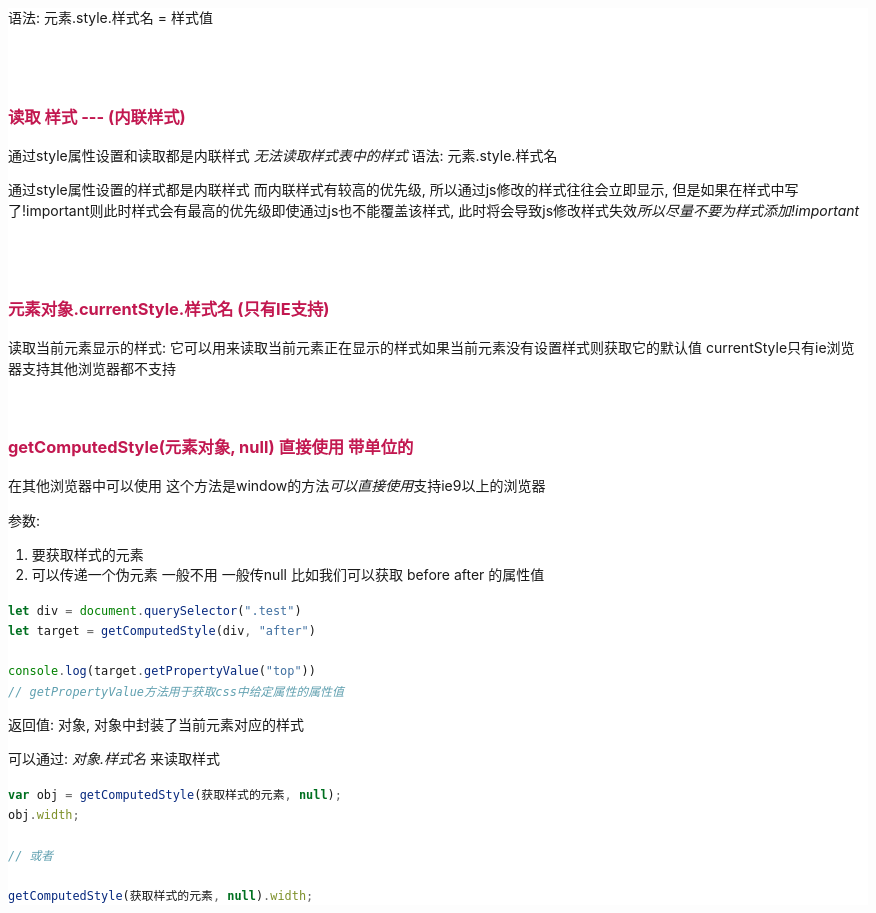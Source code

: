 语法:
元素.style.样式名 = 样式值

<br>


<br>

### <font color="#C2185">读取 样式 --- (内联样式)</font>
通过style属性设置和读取都是内联样式 *无法读取样式表中的样式*
语法:
元素.style.样式名

通过style属性设置的样式都是内联样式 而内联样式有较高的优先级, 所以通过js修改的样式往往会立即显示, 但是如果在样式中写了!important则此时样式会有最高的优先级即使通过js也不能覆盖该样式, 此时将会导致js修改样式失效*所以尽量不要为样式添加!important*

<br>


<br>

### <font color="#C2185">元素对象.currentStyle.样式名      (只有IE支持)</font>
读取当前元素显示的样式:
它可以用来读取当前元素正在显示的样式如果当前元素没有设置样式则获取它的默认值
currentStyle只有ie浏览器支持其他浏览器都不支持



<br>

### <font color="#C2185">getComputedStyle(元素对象, null)    直接使用      带单位的</font>
在其他浏览器中可以使用
这个方法是window的方法*可以直接使用*支持ie9以上的浏览器

参数:
1. 要获取样式的元素
2. 可以传递一个伪元素 一般不用 一般传null
比如我们可以获取 before after 的属性值

```js
let div = document.querySelector(".test")
let target = getComputedStyle(div, "after")

console.log(target.getPropertyValue("top"))
// getPropertyValue方法用于获取css中给定属性的属性值
```

返回值:
对象, 对象中封装了当前元素对应的样式

可以通过:  *对象.样式名*  来读取样式
```js
var obj = getComputedStyle(获取样式的元素, null);
obj.width;

// 或者

getComputedStyle(获取样式的元素, null).width;
```
